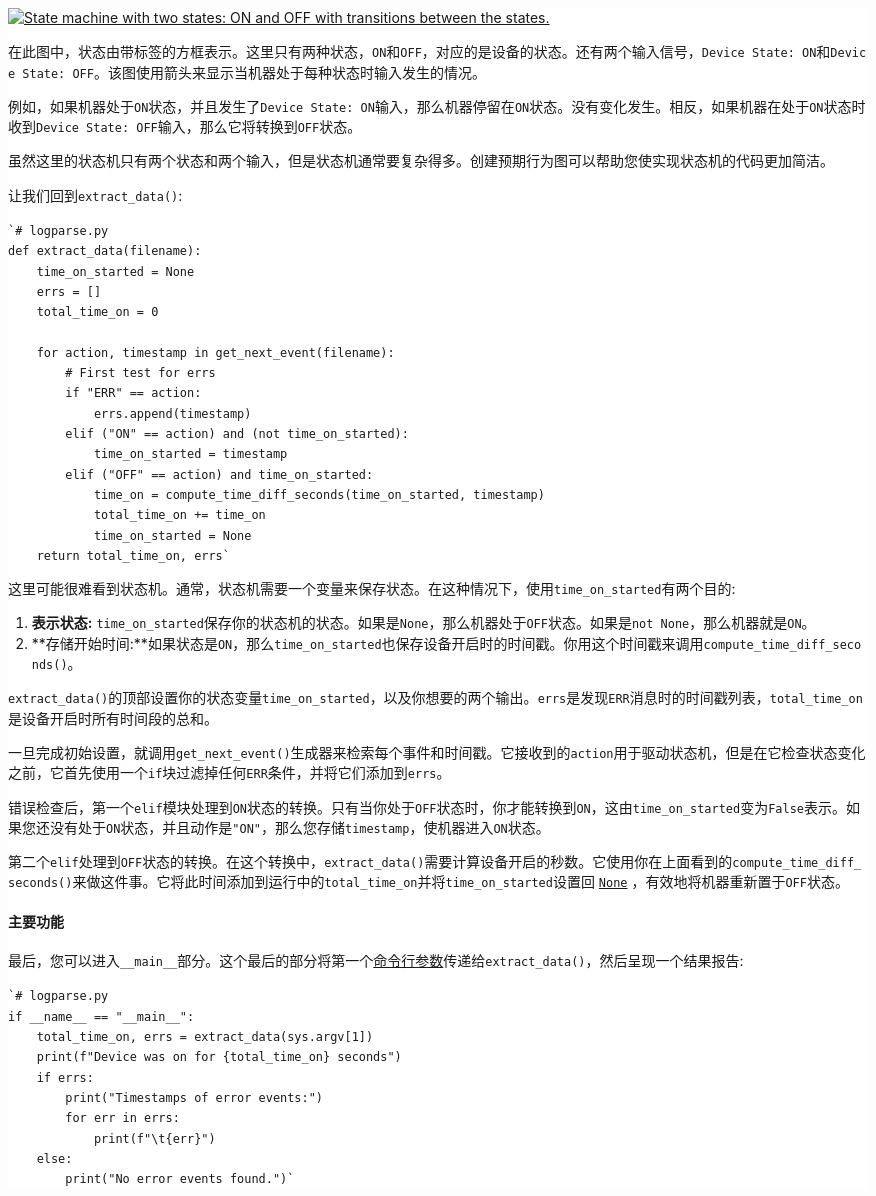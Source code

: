 [![State machine with two states: ON and OFF with transitions between the states.](../Images/3a5b14b3d4b2c804baca5fe712e59a3e.png)](https://files.realpython.com/media/state_machine.85db3a1144a8.png)

在此图中，状态由带标签的方框表示。这里只有两种状态，`ON`和`OFF`，对应的是设备的状态。还有两个输入信号，`Device State: ON`和`Device State: OFF`。该图使用箭头来显示当机器处于每种状态时输入发生的情况。

例如，如果机器处于`ON`状态，并且发生了`Device State: ON`输入，那么机器停留在`ON`状态。没有变化发生。相反，如果机器在处于`ON`状态时收到`Device State: OFF`输入，那么它将转换到`OFF`状态。

虽然这里的状态机只有两个状态和两个输入，但是状态机通常要复杂得多。创建预期行为图可以帮助您使实现状态机的代码更加简洁。

让我们回到`extract_data()`:

```
`# logparse.py
def extract_data(filename):
    time_on_started = None
    errs = []
    total_time_on = 0

    for action, timestamp in get_next_event(filename):
        # First test for errs
        if "ERR" == action:
            errs.append(timestamp)
        elif ("ON" == action) and (not time_on_started):
            time_on_started = timestamp
        elif ("OFF" == action) and time_on_started:
            time_on = compute_time_diff_seconds(time_on_started, timestamp)
            total_time_on += time_on
            time_on_started = None
    return total_time_on, errs` 
```

这里可能很难看到状态机。通常，状态机需要一个变量来保存状态。在这种情况下，使用`time_on_started`有两个目的:

1.  **表示状态:** `time_on_started`保存你的状态机的状态。如果是`None`，那么机器处于`OFF`状态。如果是`not None`，那么机器就是`ON`。
2.  **存储开始时间:**如果状态是`ON`，那么`time_on_started`也保存设备开启时的时间戳。你用这个时间戳来调用`compute_time_diff_seconds()`。

`extract_data()`的顶部设置你的状态变量`time_on_started`，以及你想要的两个输出。`errs`是发现`ERR`消息时的时间戳列表，`total_time_on`是设备开启时所有时间段的总和。

一旦完成初始设置，就调用`get_next_event()`生成器来检索每个事件和时间戳。它接收到的`action`用于驱动状态机，但是在它检查状态变化之前，它首先使用一个`if`块过滤掉任何`ERR`条件，并将它们添加到`errs`。

错误检查后，第一个`elif`模块处理到`ON`状态的转换。只有当你处于`OFF`状态时，你才能转换到`ON`，这由`time_on_started`变为`False`表示。如果您还没有处于`ON`状态，并且动作是`"ON"`，那么您存储`timestamp`，使机器进入`ON`状态。

第二个`elif`处理到`OFF`状态的转换。在这个转换中，`extract_data()`需要计算设备开启的秒数。它使用你在上面看到的`compute_time_diff_seconds()`来做这件事。它将此时间添加到运行中的`total_time_on`并将`time_on_started`设置回 [`None`](https://realpython.com/null-in-python/) ，有效地将机器重新置于`OFF`状态。

#### 主要功能

最后，您可以进入`__main__`部分。这个最后的部分将第一个[命令行参数](https://realpython.com/python-command-line-arguments/)传递给`extract_data()`，然后呈现一个结果报告:

```
`# logparse.py
if __name__ == "__main__":
    total_time_on, errs = extract_data(sys.argv[1])
    print(f"Device was on for {total_time_on} seconds")
    if errs:
        print("Timestamps of error events:")
        for err in errs:
            print(f"\t{err}")
    else:
        print("No error events found.")` 
```
